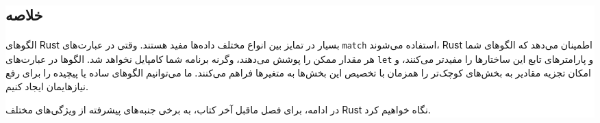 ## خلاصه

الگوهای Rust بسیار در تمایز بین انواع مختلف داده‌ها مفید هستند. وقتی در عبارت‌های `match` استفاده می‌شوند، Rust اطمینان می‌دهد که الگوهای شما هر مقدار ممکن را پوشش می‌دهند، وگرنه برنامه شما کامپایل نخواهد شد. الگوها در عبارت‌های `let` و پارامترهای تابع این ساختارها را مفیدتر می‌کنند، و امکان تجزیه مقادیر به بخش‌های کوچک‌تر را همزمان با تخصیص این بخش‌ها به متغیرها فراهم می‌کنند. ما می‌توانیم الگوهای ساده یا پیچیده را برای رفع نیازهایمان ایجاد کنیم.

در ادامه، برای فصل ماقبل آخر کتاب، به برخی جنبه‌های پیشرفته از ویژگی‌های مختلف Rust نگاه خواهیم کرد.